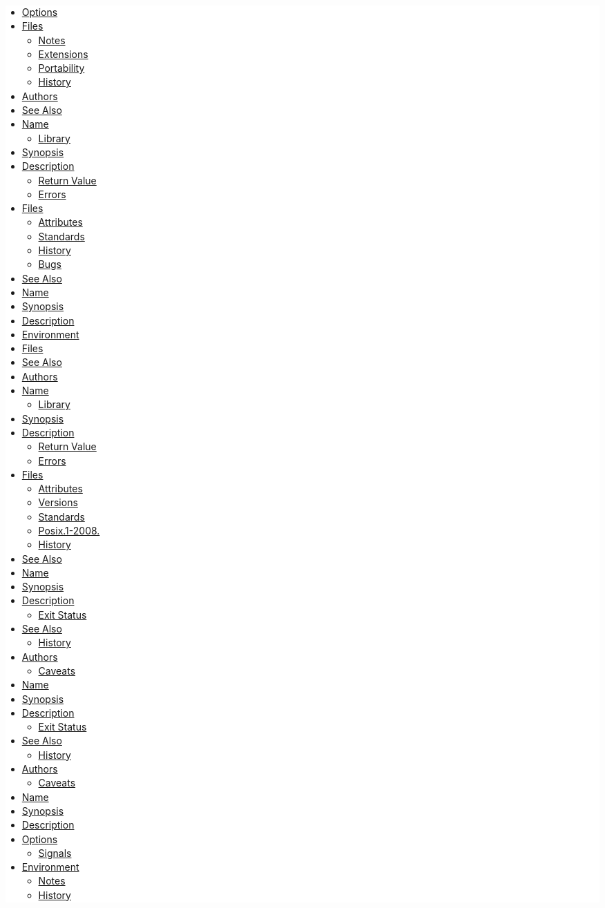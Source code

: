 - [Options](#options)
- [Files](#files)
  - [Notes](#notes)
  - [Extensions](#extensions)
  - [Portability](#portability)
  - [History](#history)
- [Authors](#authors)
- [See Also](#see-also)
- [Name](#name)
  - [Library](#library)
- [Synopsis](#synopsis)
- [Description](#description)
  - [Return Value](#return-value)
  - [Errors](#errors)
- [Files](#files)
  - [Attributes](#attributes)
  - [Standards](#standards)
  - [History](#history)
  - [Bugs](#bugs)
- [See Also](#see-also)
- [Name](#name)
- [Synopsis](#synopsis)
- [Description](#description)
- [Environment](#environment)
- [Files](#files)
- [See Also](#see-also)
- [Authors](#authors)
- [Name](#name)
  - [Library](#library)
- [Synopsis](#synopsis)
- [Description](#description)
  - [Return Value](#return-value)
  - [Errors](#errors)
- [Files](#files)
  - [Attributes](#attributes)
  - [Versions](#versions)
  - [Standards](#standards)
  - [Posix.1-2008.](#posix.1-2008.)
  - [History](#history)
- [See Also](#see-also)
- [Name](#name)
- [Synopsis](#synopsis)
- [Description](#description)
  - [Exit Status](#exit-status)
- [See Also](#see-also)
  - [History](#history)
- [Authors](#authors)
  - [Caveats](#caveats)
- [Name](#name)
- [Synopsis](#synopsis)
- [Description](#description)
  - [Exit Status](#exit-status)
- [See Also](#see-also)
  - [History](#history)
- [Authors](#authors)
  - [Caveats](#caveats)
- [Name](#name)
- [Synopsis](#synopsis)
- [Description](#description)
- [Options](#options)
  - [Signals](#signals)
- [Environment](#environment)
  - [Notes](#notes)
  - [History](#history)